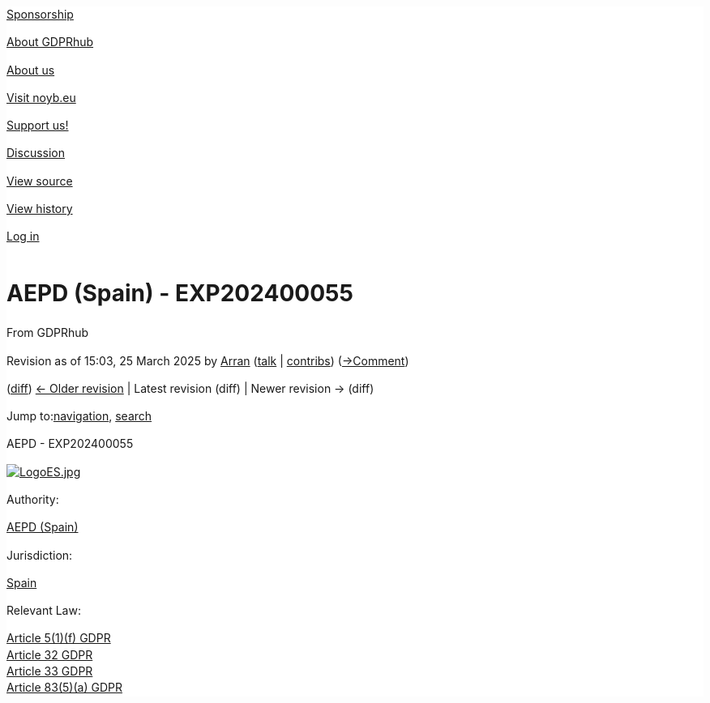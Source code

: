 [Sponsorship](/index.php?title=GDPRhub_Sponsorship)

[About GDPRhub](#)

[About us](/index.php?title=About_GDPRhub)

[Visit noyb.eu](https://www.noyb.eu)

[Support us!](https://www.noyb.eu/support)

[](# "Page tools")

[Discussion](/index.php?title=Talk:AEPD_\(Spain\)_-_EXP202400055&action=edit&redlink=1 "Discussion about the content page (page does not exist) [t]")

[View source](/index.php?title=AEPD_\(Spain\)_-_EXP202400055&action=edit "This page is protected.
You can view its source [e]")

[View history](/index.php?title=AEPD_\(Spain\)_-_EXP202400055&action=history "Past revisions of this page [h]")

[](# "You are not logged in.")

[Log in](/index.php?title=Special:UserLogin&returnto=AEPD+%28Spain%29+-+EXP202400055&returntoquery=oldid%3D46654 "You are encouraged to log in; however, it is not mandatory [o]")

# AEPD (Spain) - EXP202400055

From GDPRhub

Revision as of 15:03, 25 March 2025 by [Arran](/index.php?title=User:Arran "User:Arran") ([talk](/index.php?title=User_talk:Arran&action=edit&redlink=1 "User talk:Arran (page does not exist)") | [contribs](/index.php?title=Special:Contributions/Arran "Special:Contributions/Arran")) ([→‎Comment](#Comment))

([diff](/index.php?title=AEPD_\(Spain\)_-_EXP202400055&diff=prev&oldid=46654 "AEPD (Spain) - EXP202400055")) [← Older revision](/index.php?title=AEPD_\(Spain\)_-_EXP202400055&direction=prev&oldid=46654 "AEPD (Spain) - EXP202400055") | Latest revision (diff) | Newer revision → (diff)

Jump to:[navigation](#mw-navigation), [search](#p-search)

AEPD - EXP202400055

[![LogoES.jpg](/images/thumb/5/59/LogoES.jpg/250px-LogoES.jpg)](/index.php?title=File:LogoES.jpg)

Authority:

[AEPD (Spain)](/index.php?title=AEPD_\(Spain\) "AEPD (Spain)")

Jurisdiction:

[Spain](/index.php?title=Category:Spain "Category:Spain")

Relevant Law:

[Article 5(1)(f) GDPR](/index.php?title=Article_5_GDPR#1f "Article 5 GDPR")  
[Article 32 GDPR](/index.php?title=Article_32_GDPR "Article 32 GDPR")  
[Article 33 GDPR](/index.php?title=Article_33_GDPR "Article 33 GDPR")  
[Article 83(5)(a) GDPR](/index.php?title=Article_83_GDPR#5a "Article 83 GDPR")
